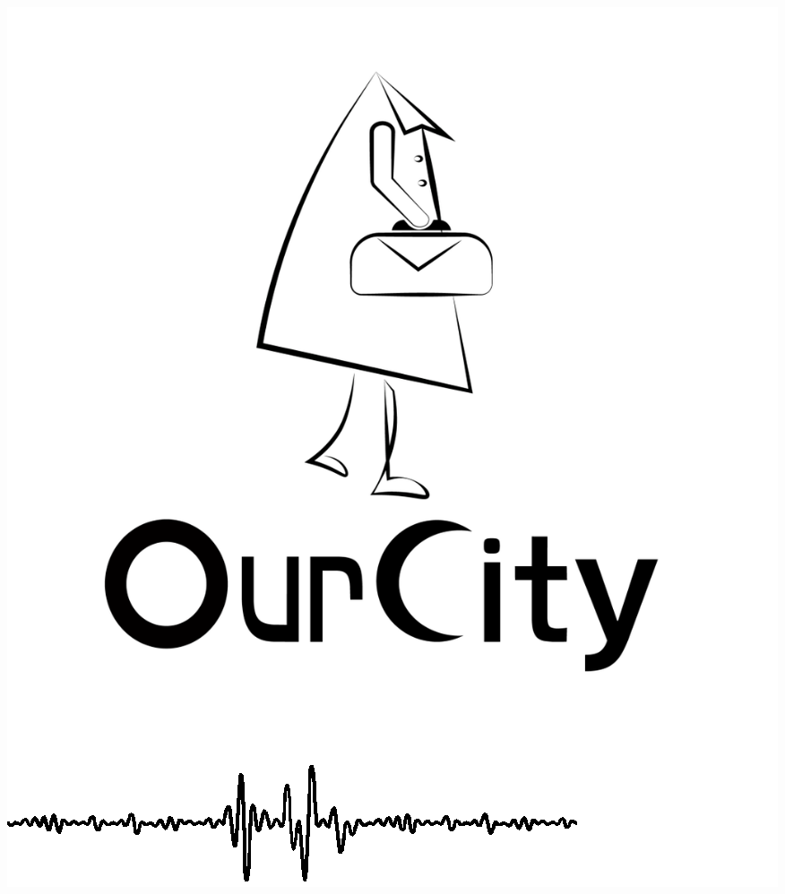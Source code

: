 ![](/images/post/a28cc4ce9535f2c8d9c9f91ae892d194.jpg)

![](/images/post/0ae13960d2f50f28600753a77390a596.jpg)
